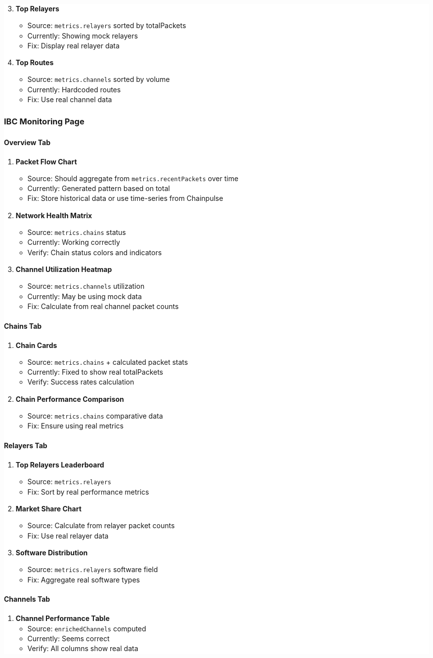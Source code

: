 3. **Top Relayers**
   - Source: `metrics.relayers` sorted by totalPackets
   - Currently: Showing mock relayers
   - Fix: Display real relayer data

4. **Top Routes**
   - Source: `metrics.channels` sorted by volume
   - Currently: Hardcoded routes
   - Fix: Use real channel data

### IBC Monitoring Page

#### Overview Tab
1. **Packet Flow Chart**
   - Source: Should aggregate from `metrics.recentPackets` over time
   - Currently: Generated pattern based on total
   - Fix: Store historical data or use time-series from Chainpulse

2. **Network Health Matrix**
   - Source: `metrics.chains` status
   - Currently: Working correctly
   - Verify: Chain status colors and indicators

3. **Channel Utilization Heatmap**
   - Source: `metrics.channels` utilization
   - Currently: May be using mock data
   - Fix: Calculate from real channel packet counts

#### Chains Tab
1. **Chain Cards**
   - Source: `metrics.chains` + calculated packet stats
   - Currently: Fixed to show real totalPackets
   - Verify: Success rates calculation

2. **Chain Performance Comparison**
   - Source: `metrics.chains` comparative data
   - Fix: Ensure using real metrics

#### Relayers Tab
1. **Top Relayers Leaderboard**
   - Source: `metrics.relayers`
   - Fix: Sort by real performance metrics

2. **Market Share Chart**
   - Source: Calculate from relayer packet counts
   - Fix: Use real relayer data

3. **Software Distribution**
   - Source: `metrics.relayers` software field
   - Fix: Aggregate real software types

#### Channels Tab
1. **Channel Performance Table**
   - Source: `enrichedChannels` computed
   - Currently: Seems correct
   - Verify: All columns show real data
